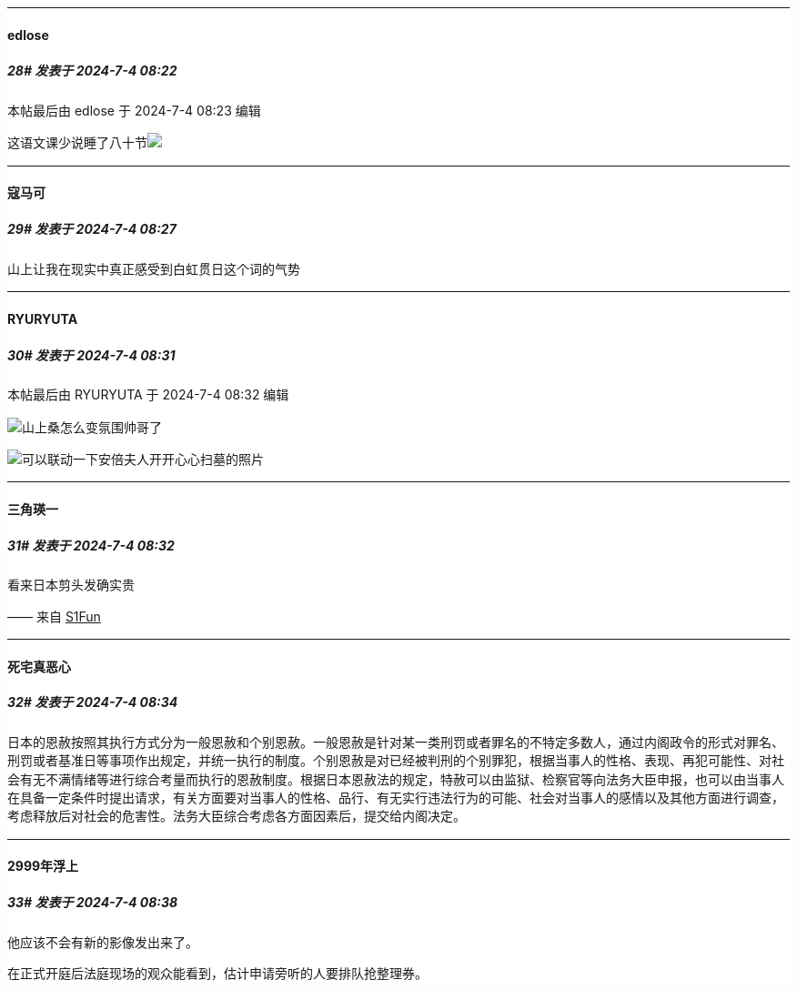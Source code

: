 *****

####  edlose  
##### 28#       发表于 2024-7-4 08:22

 本帖最后由 edlose 于 2024-7-4 08:23 编辑 

这语文课少说睡了八十节<img src="https://static.saraba1st.com/image/smiley/face2017/049.png" referrerpolicy="no-referrer">

*****

####  寇马可  
##### 29#       发表于 2024-7-4 08:27

山上让我在现实中真正感受到白虹贯日这个词的气势

*****

####  RYURYUTA  
##### 30#       发表于 2024-7-4 08:31

 本帖最后由 RYURYUTA 于 2024-7-4 08:32 编辑 

<img src="https://static.saraba1st.com/image/smiley/face2017/067.png" referrerpolicy="no-referrer">山上桑怎么变氛围帅哥了

<img src="https://static.saraba1st.com/image/smiley/face2017/067.png" referrerpolicy="no-referrer">可以联动一下安倍夫人开开心心扫墓的照片

*****

####  三角瑛一  
##### 31#       发表于 2024-7-4 08:32

看来日本剪头发确实贵

—— 来自 [S1Fun](https://s1fun.koalcat.com)

*****

####  死宅真恶心  
##### 32#       发表于 2024-7-4 08:34

日本的恩赦按照其执行方式分为一般恩赦和个别恩赦。一般恩赦是针对某一类刑罚或者罪名的不特定多数人，通过内阁政令的形式对罪名、刑罚或者基准日等事项作出规定，并统一执行的制度。个别恩赦是对已经被判刑的个别罪犯，根据当事人的性格、表现、再犯可能性、对社会有无不满情绪等进行综合考量而执行的恩赦制度。根据日本恩赦法的规定，特赦可以由监狱、检察官等向法务大臣申报，也可以由当事人在具备一定条件时提出请求，有关方面要对当事人的性格、品行、有无实行违法行为的可能、社会对当事人的感情以及其他方面进行调查，考虑释放后对社会的危害性。法务大臣综合考虑各方面因素后，提交给内阁决定。

*****

####  2999年浮上  
##### 33#       发表于 2024-7-4 08:38

他应该不会有新的影像发出来了。

在正式开庭后法庭现场的观众能看到，估计申请旁听的人要排队抢整理券。
